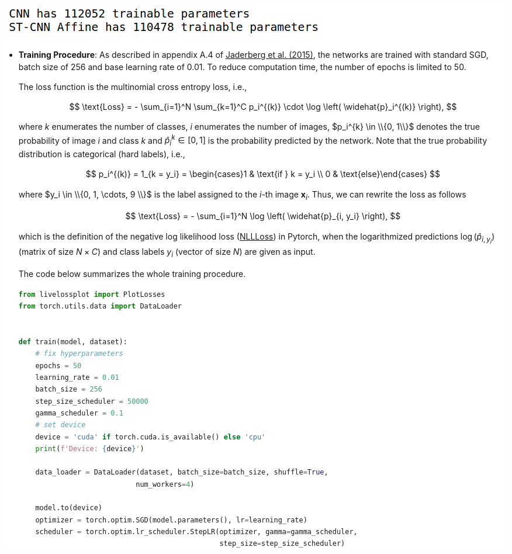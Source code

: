   ![Trainable Parameters](/assets/img/09_spatial_transformer/trainable_params.png "Trainable Paramas")

* **Training Procedure**: As described in appendix A.4 of [Jaderberg et al.
  (2015)](https://arxiv.org/abs/1506.02025), the networks are trained
  with standard SGD, batch size of $256$ and base learning rate of
  $0.01$. To reduce computation time, the number of epochs is limited
  to $50$.
  
  The loss function is the multinomial cross entropy loss, i.e., 
  
  $$
    \text{Loss} = - \sum_{i=1}^N \sum_{k=1}^C p_i^{(k)} \cdot \log
    \left( \widehat{p}_i^{(k)} \right),
  $$
  
  where $k$ enumerates the number of classes, $i$ enumerates the
  number of images, $p_i^{k} \in \\{0, 1\\}$ denotes the true probability of image
  $i$ and class $k$ and $\widehat{p}_i^{k} \in [0, 1]$ is the
  probability predicted by the network. Note that the true probability
  distribution is categorical (hard labels), i.e.,
  
  $$
    p_i^{(k)} = 1_{k = y_i} = \begin{cases}1 & \text{if } k = y_i \\ 0
    & \text{else}\end{cases}
  $$
  
  where $y_i \in \\{0, 1, \cdots, 9 \\}$ is the label assigned to the
  $i$-th image $\textbf{x}_i$. Thus, we can rewrite the loss as follows  
  
  $$
    \text{Loss} = - \sum_{i=1}^N \log \left( \widehat{p}_{i, y_i}
    \right),
  $$
  
  which is the definition of the negative log likelihood loss
  ([NLLLoss](https://pytorch.org/docs/stable/generated/torch.nn.NLLLoss.html))
  in Pytorch, when the logarithmized predictions $\log \left(
  \widehat{p}_{i, y_i} \right)$ (matrix of size $N\times C$) and
  class labels $y_i$ (vector of size $N$) are given as input. 
  
  The code below summarizes the whole training procedure.
  
  ```python
  from livelossplot import PlotLosses
  from torch.utils.data import DataLoader


  def train(model, dataset):
      # fix hyperparameters
      epochs = 50
      learning_rate = 0.01
      batch_size = 256
      step_size_scheduler = 50000
      gamma_scheduler = 0.1
      # set device    
      device = 'cuda' if torch.cuda.is_available() else 'cpu'
      print(f'Device: {device}')

      data_loader = DataLoader(dataset, batch_size=batch_size, shuffle=True,
                              num_workers=4)

      model.to(device)
      optimizer = torch.optim.SGD(model.parameters(), lr=learning_rate)
      scheduler = torch.optim.lr_scheduler.StepLR(optimizer, gamma=gamma_scheduler,
                                                  step_size=step_size_scheduler)
  ```

[^1]: Clearly, convolutional layers are not rotation or scale
[^2]: [Jaderberg et al. (2015)](https://arxiv.org/abs/1506.02025)